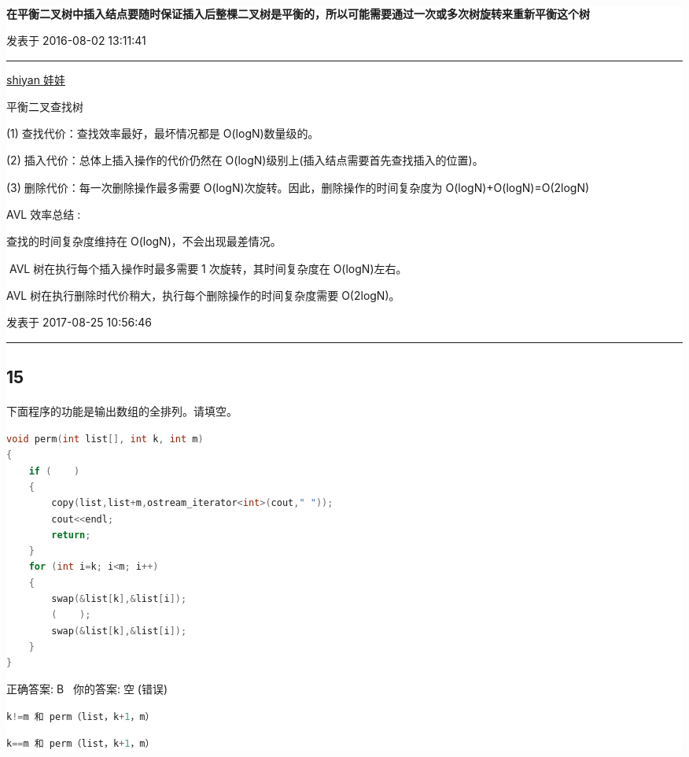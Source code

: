 **在平衡二叉树中插入结点要随时保证插入后整棵二叉树是平衡的，所以可能需要通过一次或多次树旋转来重新平衡这个树**

发表于 2016-08-02 13:11:41

* * *

[shiyan 娃娃](https://www.nowcoder.com/profile/612398)

平衡二叉查找树

(1) 查找代价：查找效率最好，最坏情况都是 O(logN)数量级的。

(2) 插入代价：总体上插入操作的代价仍然在 O(logN)级别上(插入结点需要首先查找插入的位置)。

(3) 删除代价：每一次删除操作最多需要 O(logN)次旋转。因此，删除操作的时间复杂度为 O(logN)+O(logN)=O(2logN)

AVL 效率总结 :

查找的时间复杂度维持在 O(logN)，不会出现最差情况。

 AVL 树在执行每个插入操作时最多需要 1 次旋转，其时间复杂度在 O(logN)左右。

AVL 树在执行删除时代价稍大，执行每个删除操作的时间复杂度需要 O(2logN)。

发表于 2017-08-25 10:56:46

* * *

## 15

下面程序的功能是输出数组的全排列。请填空。

```cpp
void perm(int list[], int k, int m)
{
    if (    )
    {
        copy(list,list+m,ostream_iterator<int>(cout," "));
        cout<<endl;
        return;
    }
    for (int i=k; i<m; i++)
    {
        swap(&list[k],&list[i]);
        (    );
        swap(&list[k],&list[i]);
    }
}

```

正确答案: B   你的答案: 空 (错误)

```cpp
k!=m 和 perm（list，k+1，m）
```

```cpp
k==m 和 perm（list，k+1，m）
```
